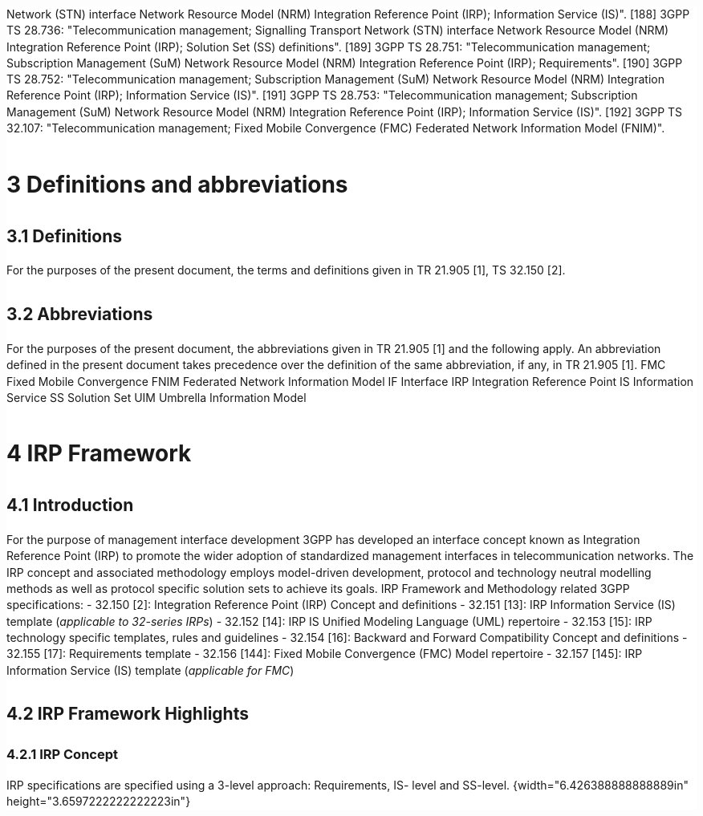 Network (STN) interface Network Resource Model (NRM) Integration Reference
Point (IRP); Information Service (IS)\".
[188] 3GPP TS 28.736: \"Telecommunication management; Signalling Transport
Network (STN) interface Network Resource Model (NRM) Integration Reference
Point (IRP); Solution Set (SS) definitions\".
[189] 3GPP TS 28.751: \"Telecommunication management; Subscription Management
(SuM) Network Resource Model (NRM) Integration Reference Point (IRP);
Requirements\".
[190] 3GPP TS 28.752: \"Telecommunication management; Subscription Management
(SuM) Network Resource Model (NRM) Integration Reference Point (IRP);
Information Service (IS)\".
[191] 3GPP TS 28.753: \"Telecommunication management; Subscription Management
(SuM) Network Resource Model (NRM) Integration Reference Point (IRP);
Information Service (IS)\".
[192] 3GPP TS 32.107: \"Telecommunication management; Fixed Mobile Convergence
(FMC) Federated Network Information Model (FNIM)\".
# 3 Definitions and abbreviations
## 3.1 Definitions
For the purposes of the present document, the terms and definitions given in
TR 21.905 [1], TS 32.150 [2].
## 3.2 Abbreviations
For the purposes of the present document, the abbreviations given in TR 21.905
[1] and the following apply. An abbreviation defined in the present document
takes precedence over the definition of the same abbreviation, if any, in TR
21.905 [1].
FMC Fixed Mobile Convergence
FNIM Federated Network Information Model
IF Interface
IRP Integration Reference Point
IS Information Service
SS Solution Set
UIM Umbrella Information Model
# 4 IRP Framework
## 4.1 Introduction
For the purpose of management interface development 3GPP has developed an
interface concept known as Integration Reference Point (IRP) to promote the
wider adoption of standardized management interfaces in telecommunication
networks. The IRP concept and associated methodology employs model-driven
development, protocol and technology neutral modelling methods as well as
protocol specific solution sets to achieve its goals.
IRP Framework and Methodology related 3GPP specifications:
\- 32.150 [2]: Integration Reference Point (IRP) Concept and definitions
\- 32.151 [13]: IRP Information Service (IS) template (_applicable to
32-series IRPs_)
\- 32.152 [14]: IRP IS Unified Modeling Language (UML) repertoire
\- 32.153 [15]: IRP technology specific templates, rules and guidelines
\- 32.154 [16]: Backward and Forward Compatibility Concept and definitions
\- 32.155 [17]: Requirements template
\- 32.156 [144]: Fixed Mobile Convergence (FMC) Model repertoire
\- 32.157 [145]: IRP Information Service (IS) template (_applicable for FMC_)
## 4.2 IRP Framework Highlights
### 4.2.1 IRP Concept
IRP specifications are specified using a 3-level approach: Requirements, IS-
level and SS-level.
{width="6.426388888888889in" height="3.6597222222222223in"}